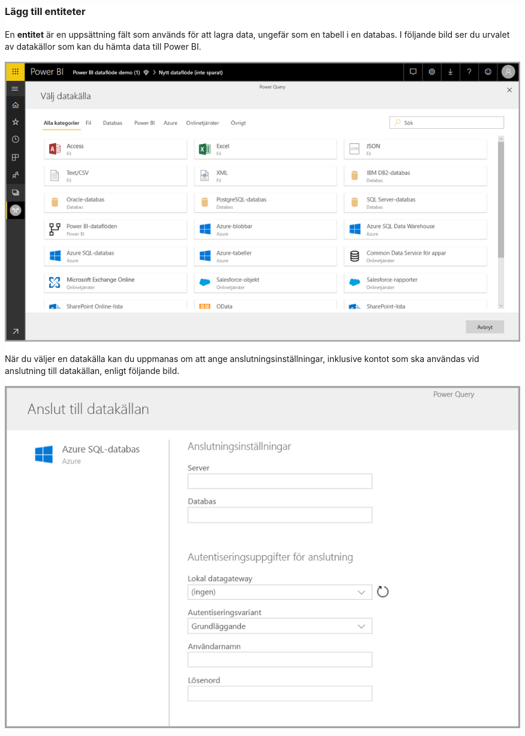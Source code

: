 ### <a name="add-entities"></a>Lägg till entiteter

En **entitet** är en uppsättning fält som används för att lagra data, ungefär som en tabell i en databas. I följande bild ser du urvalet av datakällor som kan du hämta data till Power BI.

![Välj datakälla för att lägga till entiteter](media/service-dataflows-create-use/dataflows-create-use_05a.png)

När du väljer en datakälla kan du uppmanas om att ange anslutningsinställningar, inklusive kontot som ska användas vid anslutning till datakällan, enligt följande bild.

![Anslut till datakälla](media/service-dataflows-create-use/dataflows-create-use_06.png)
